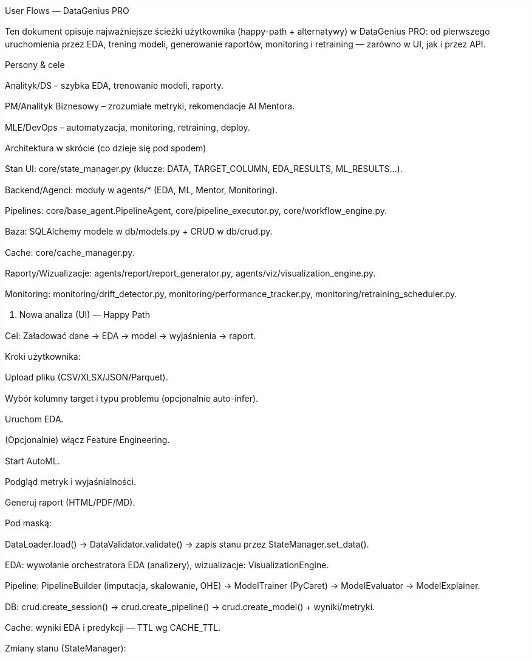 User Flows — DataGenius PRO

Ten dokument opisuje najważniejsze ścieżki użytkownika (happy-path + alternatywy) w DataGenius PRO: od pierwszego uruchomienia przez EDA, trening modeli, generowanie raportów, monitoring i retraining — zarówno w UI, jak i przez API.

Persony & cele

Analityk/DS – szybka EDA, trenowanie modeli, raporty.

PM/Analityk Biznesowy – zrozumiałe metryki, rekomendacje AI Mentora.

MLE/DevOps – automatyzacja, monitoring, retraining, deploy.

Architektura w skrócie (co dzieje się pod spodem)

Stan UI: core/state_manager.py (klucze: DATA, TARGET_COLUMN, EDA_RESULTS, ML_RESULTS…).

Backend/Agenci: moduły w agents/* (EDA, ML, Mentor, Monitoring).

Pipelines: core/base_agent.PipelineAgent, core/pipeline_executor.py, core/workflow_engine.py.

Baza: SQLAlchemy modele w db/models.py + CRUD w db/crud.py.

Cache: core/cache_manager.py.

Raporty/Wizualizacje: agents/report/report_generator.py, agents/viz/visualization_engine.py.

Monitoring: monitoring/drift_detector.py, monitoring/performance_tracker.py, monitoring/retraining_scheduler.py.

1) Nowa analiza (UI) — Happy Path

Cel: Załadować dane → EDA → model → wyjaśnienia → raport.

Kroki użytkownika:

Upload pliku (CSV/XLSX/JSON/Parquet).

Wybór kolumny target i typu problemu (opcjonalnie auto-infer).

Uruchom EDA.

(Opcjonalnie) włącz Feature Engineering.

Start AutoML.

Podgląd metryk i wyjaśnialności.

Generuj raport (HTML/PDF/MD).

Pod maską:

DataLoader.load() → DataValidator.validate() → zapis stanu przez StateManager.set_data().

EDA: wywołanie orchestratora EDA (analizery), wizualizacje: VisualizationEngine.

Pipeline: PipelineBuilder (imputacja, skalowanie, OHE) → ModelTrainer (PyCaret) → ModelEvaluator → ModelExplainer.

DB: crud.create_session() → crud.create_pipeline() → crud.create_model() + wyniki/metryki.

Cache: wyniki EDA i predykcji — TTL wg CACHE_TTL.

Zmiany stanu (StateManager):
